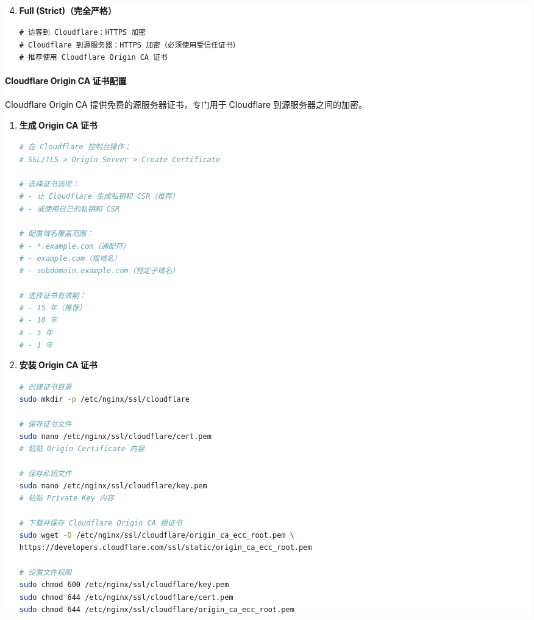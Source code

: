 4. **Full (Strict)（完全严格）**
   ```nginx
   # 访客到 Cloudflare：HTTPS 加密
   # Cloudflare 到源服务器：HTTPS 加密（必须使用受信任证书）
   # 推荐使用 Cloudflare Origin CA 证书
   ```

#### Cloudflare Origin CA 证书配置

Cloudflare Origin CA 提供免费的源服务器证书，专门用于 Cloudflare 到源服务器之间的加密。

1. **生成 Origin CA 证书**

   ```bash
   # 在 Cloudflare 控制台操作：
   # SSL/TLS > Origin Server > Create Certificate

   # 选择证书选项：
   # - 让 Cloudflare 生成私钥和 CSR（推荐）
   # - 或使用自己的私钥和 CSR

   # 配置域名覆盖范围：
   # - *.example.com（通配符）
   # - example.com（根域名）
   # - subdomain.example.com（特定子域名）

   # 选择证书有效期：
   # - 15 年（推荐）
   # - 10 年
   # - 5 年
   # - 1 年
   ```

2. **安装 Origin CA 证书**

   ```bash
   # 创建证书目录
   sudo mkdir -p /etc/nginx/ssl/cloudflare

   # 保存证书文件
   sudo nano /etc/nginx/ssl/cloudflare/cert.pem
   # 粘贴 Origin Certificate 内容

   # 保存私钥文件
   sudo nano /etc/nginx/ssl/cloudflare/key.pem
   # 粘贴 Private Key 内容

   # 下载并保存 Cloudflare Origin CA 根证书
   sudo wget -O /etc/nginx/ssl/cloudflare/origin_ca_ecc_root.pem \
   https://developers.cloudflare.com/ssl/static/origin_ca_ecc_root.pem

   # 设置文件权限
   sudo chmod 600 /etc/nginx/ssl/cloudflare/key.pem
   sudo chmod 644 /etc/nginx/ssl/cloudflare/cert.pem
   sudo chmod 644 /etc/nginx/ssl/cloudflare/origin_ca_ecc_root.pem
   ```
